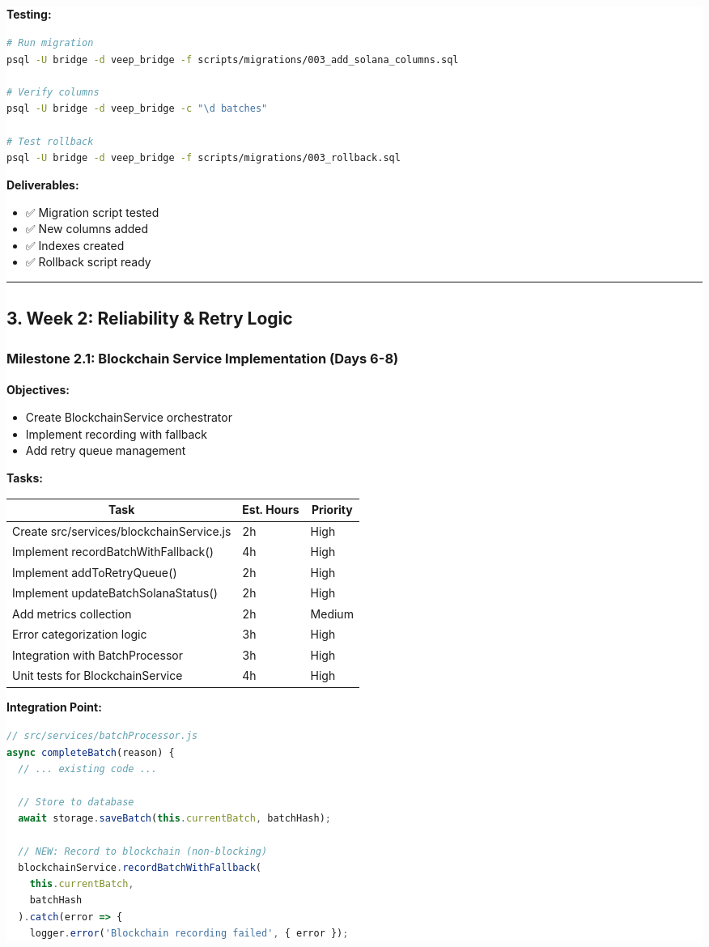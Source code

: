 **Testing:**

```bash
# Run migration
psql -U bridge -d veep_bridge -f scripts/migrations/003_add_solana_columns.sql

# Verify columns
psql -U bridge -d veep_bridge -c "\d batches"

# Test rollback
psql -U bridge -d veep_bridge -f scripts/migrations/003_rollback.sql
```

**Deliverables:**

- ✅ Migration script tested
- ✅ New columns added
- ✅ Indexes created
- ✅ Rollback script ready

---

## 3. Week 2: Reliability & Retry Logic

### Milestone 2.1: Blockchain Service Implementation (Days 6-8)

**Objectives:**

- Create BlockchainService orchestrator
- Implement recording with fallback
- Add retry queue management

**Tasks:**

| Task                                     | Est. Hours | Priority |
| ---------------------------------------- | ---------- | -------- |
| Create src/services/blockchainService.js | 2h         | High     |
| Implement recordBatchWithFallback()      | 4h         | High     |
| Implement addToRetryQueue()              | 2h         | High     |
| Implement updateBatchSolanaStatus()      | 2h         | High     |
| Add metrics collection                   | 2h         | Medium   |
| Error categorization logic               | 3h         | High     |
| Integration with BatchProcessor          | 3h         | High     |
| Unit tests for BlockchainService         | 4h         | High     |

**Integration Point:**

```javascript
// src/services/batchProcessor.js
async completeBatch(reason) {
  // ... existing code ...

  // Store to database
  await storage.saveBatch(this.currentBatch, batchHash);

  // NEW: Record to blockchain (non-blocking)
  blockchainService.recordBatchWithFallback(
    this.currentBatch,
    batchHash
  ).catch(error => {
    logger.error('Blockchain recording failed', { error });
```